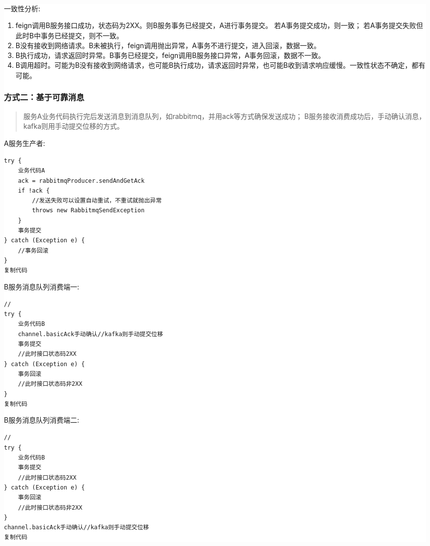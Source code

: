 一致性分析:

1. feign调用B服务接口成功，状态码为2XX。则B服务事务已经提交，A进行事务提交。 若A事务提交成功，则一致； 若A事务提交失败但此时B中事务已经提交，则不一致。
2. B没有接收到网络请求。B未被执行，feign调用抛出异常，A事务不进行提交，进入回滚，数据一致。
3. B执行成功，请求返回时异常。B事务已经提交，feign调用B服务接口异常，A事务回滚，数据不一致。
4. B调用超时。可能为B没有接收到网络请求，也可能B执行成功，请求返回时异常，也可能B收到请求响应缓慢。一致性状态不确定，都有可能。

### 方式二：基于可靠消息

> 服务A业务代码执行完后发送消息到消息队列，如rabbitmq，并用ack等方式确保发送成功； B服务接收消费成功后，手动确认消息，kafka则用手动提交位移的方式。

A服务生产者:

```
try {
    业务代码A
    ack = rabbitmqProducer.sendAndGetAck
    if !ack {
        //发送失败可以设置自动重试，不重试就抛出异常
        throws new RabbitmqSendException
    }
    事务提交
} catch (Exception e) {
    //事务回滚
}
复制代码
```

B服务消息队列消费端一:

```
//
try {
    业务代码B
    channel.basicAck手动确认//kafka则手动提交位移
    事务提交
    //此时接口状态码2XX
} catch (Exception e) {
    事务回滚
    //此时接口状态码非2XX
}
复制代码
```

B服务消息队列消费端二:

```
//
try {
    业务代码B
    事务提交
    //此时接口状态码2XX
} catch (Exception e) {
    事务回滚
    //此时接口状态码非2XX
}
channel.basicAck手动确认//kafka则手动提交位移
复制代码
```
